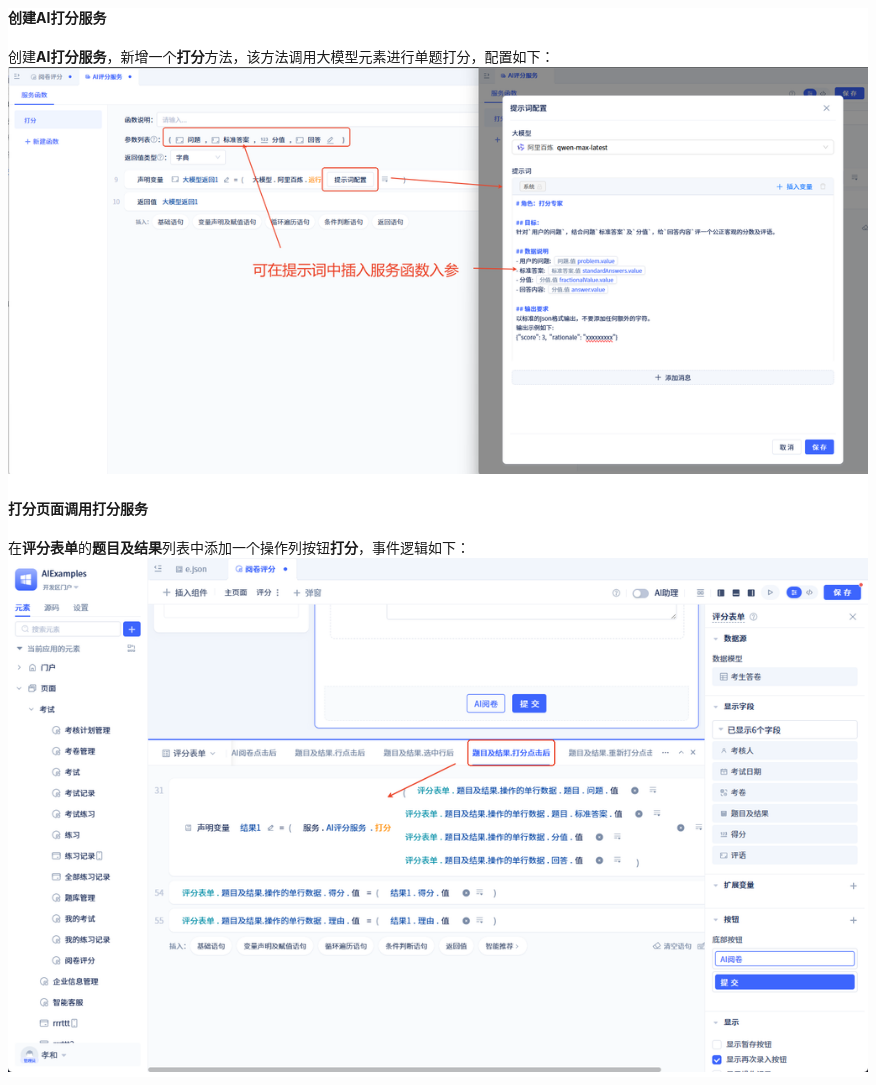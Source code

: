 
#### 创建AI打分服务
创建**AI打分服务**，新增一个**打分**方法，该方法调用大模型元素进行单题打分，配置如下：
![服务调用大模型](./img/exam/service-call-large-model.png)

#### 打分页面调用打分服务
在**评分表单**的**题目及结果**列表中添加一个操作列按钮**打分**，事件逻辑如下：
![打分页面调用AI服务](./img/exam/scoring-page-call-ai-service.png)
